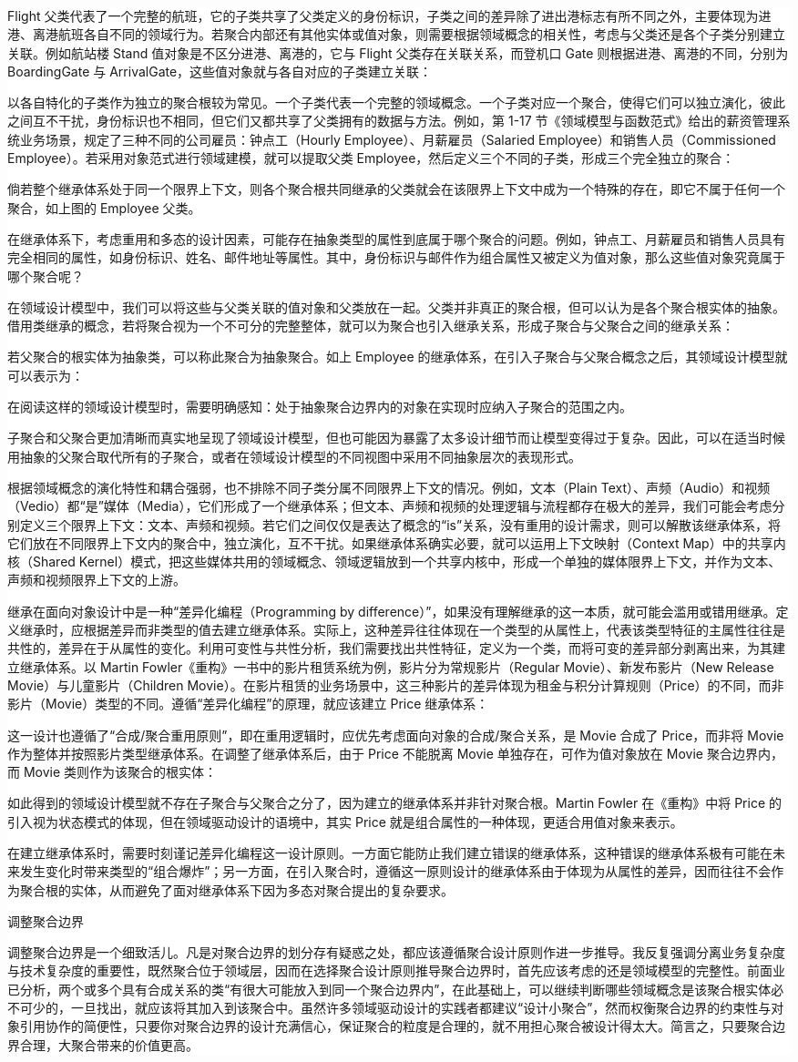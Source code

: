 

Flight 父类代表了一个完整的航班，它的子类共享了父类定义的身份标识，子类之间的差异除了进出港标志有所不同之外，主要体现为进港、离港航班各自不同的领域行为。若聚合内部还有其他实体或值对象，则需要根据领域概念的相关性，考虑与父类还是各个子类分别建立关联。例如航站楼 Stand 值对象是不区分进港、离港的，它与 Flight 父类存在关联关系，而登机口 Gate 则根据进港、离港的不同，分别为 BoardingGate 与 ArrivalGate，这些值对象就与各自对应的子类建立关联：



以各自特化的子类作为独立的聚合根较为常见。一个子类代表一个完整的领域概念。一个子类对应一个聚合，使得它们可以独立演化，彼此之间互不干扰，身份标识也不相同，但它们又都共享了父类拥有的数据与方法。例如，第 1-17 节《领域模型与函数范式》给出的薪资管理系统业务场景，规定了三种不同的公司雇员：钟点工（Hourly Employee）、月薪雇员（Salaried Employee）和销售人员（Commissioned Employee）。若采用对象范式进行领域建模，就可以提取父类 Employee，然后定义三个不同的子类，形成三个完全独立的聚合：



倘若整个继承体系处于同一个限界上下文，则各个聚合根共同继承的父类就会在该限界上下文中成为一个特殊的存在，即它不属于任何一个聚合，如上图的 Employee 父类。

在继承体系下，考虑重用和多态的设计因素，可能存在抽象类型的属性到底属于哪个聚合的问题。例如，钟点工、月薪雇员和销售人员具有完全相同的属性，如身份标识、姓名、邮件地址等属性。其中，身份标识与邮件作为组合属性又被定义为值对象，那么这些值对象究竟属于哪个聚合呢？



在领域设计模型中，我们可以将这些与父类关联的值对象和父类放在一起。父类并非真正的聚合根，但可以认为是各个聚合根实体的抽象。借用类继承的概念，若将聚合视为一个不可分的完整整体，就可以为聚合也引入继承关系，形成子聚合与父聚合之间的继承关系：



若父聚合的根实体为抽象类，可以称此聚合为抽象聚合。如上 Employee 的继承体系，在引入子聚合与父聚合概念之后，其领域设计模型就可以表示为：



在阅读这样的领域设计模型时，需要明确感知：处于抽象聚合边界内的对象在实现时应纳入子聚合的范围之内。

子聚合和父聚合更加清晰而真实地呈现了领域设计模型，但也可能因为暴露了太多设计细节而让模型变得过于复杂。因此，可以在适当时候用抽象的父聚合取代所有的子聚合，或者在领域设计模型的不同视图中采用不同抽象层次的表现形式。

根据领域概念的演化特性和耦合强弱，也不排除不同子类分属不同限界上下文的情况。例如，文本（Plain Text）、声频（Audio）和视频（Vedio）都“是”媒体（Media），它们形成了一个继承体系；但文本、声频和视频的处理逻辑与流程都存在极大的差异，我们可能会考虑分别定义三个限界上下文：文本、声频和视频。若它们之间仅仅是表达了概念的“is”关系，没有重用的设计需求，则可以解散该继承体系，将它们放在不同限界上下文内的聚合中，独立演化，互不干扰。如果继承体系确实必要，就可以运用上下文映射（Context Map）中的共享内核（Shared Kernel）模式，把这些媒体共用的领域概念、领域逻辑放到一个共享内核中，形成一个单独的媒体限界上下文，并作为文本、声频和视频限界上下文的上游。



继承在面向对象设计中是一种“差异化编程（Programming by difference）”，如果没有理解继承的这一本质，就可能会滥用或错用继承。定义继承时，应根据差异而非类型的值去建立继承体系。实际上，这种差异往往体现在一个类型的从属性上，代表该类型特征的主属性往往是共性的，差异在于从属性的变化。利用可变性与共性分析，我们需要找出共性特征，定义为一个类，而将可变的差异部分剥离出来，为其建立继承体系。以 Martin Fowler《重构》一书中的影片租赁系统为例，影片分为常规影片（Regular Movie）、新发布影片（New Release Movie）与儿童影片（Children Movie）。在影片租赁的业务场景中，这三种影片的差异体现为租金与积分计算规则（Price）的不同，而非影片（Movie）类型的不同。遵循“差异化编程”的原理，就应该建立 Price 继承体系：



这一设计也遵循了“合成/聚合重用原则”，即在重用逻辑时，应优先考虑面向对象的合成/聚合关系，是 Movie 合成了 Price，而非将 Movie 作为整体并按照影片类型继承体系。在调整了继承体系后，由于 Price 不能脱离 Movie 单独存在，可作为值对象放在 Movie 聚合边界内，而 Movie 类则作为该聚合的根实体：



如此得到的领域设计模型就不存在子聚合与父聚合之分了，因为建立的继承体系并非针对聚合根。Martin Fowler 在《重构》中将 Price 的引入视为状态模式的体现，但在领域驱动设计的语境中，其实 Price 就是组合属性的一种体现，更适合用值对象来表示。

在建立继承体系时，需要时刻谨记差异化编程这一设计原则。一方面它能防止我们建立错误的继承体系，这种错误的继承体系极有可能在未来发生变化时带来类型的“组合爆炸”；另一方面，在引入聚合时，遵循这一原则设计的继承体系由于体现为从属性的差异，因而往往不会作为聚合根的实体，从而避免了面对继承体系下因为多态对聚合提出的复杂要求。

调整聚合边界

调整聚合边界是一个细致活儿。凡是对聚合边界的划分存有疑惑之处，都应该遵循聚合设计原则作进一步推导。我反复强调分离业务复杂度与技术复杂度的重要性，既然聚合位于领域层，因而在选择聚合设计原则推导聚合边界时，首先应该考虑的还是领域模型的完整性。前面业已分析，两个或多个具有合成关系的类“有很大可能放入到同一个聚合边界内”，在此基础上，可以继续判断哪些领域概念是该聚合根实体必不可少的，一旦找出，就应该将其加入到该聚合中。虽然许多领域驱动设计的实践者都建议“设计小聚合”，然而权衡聚合边界的约束性与对象引用协作的简便性，只要你对聚合边界的设计充满信心，保证聚合的粒度是合理的，就不用担心聚合被设计得太大。简言之，只要聚合边界合理，大聚合带来的价值更高。
